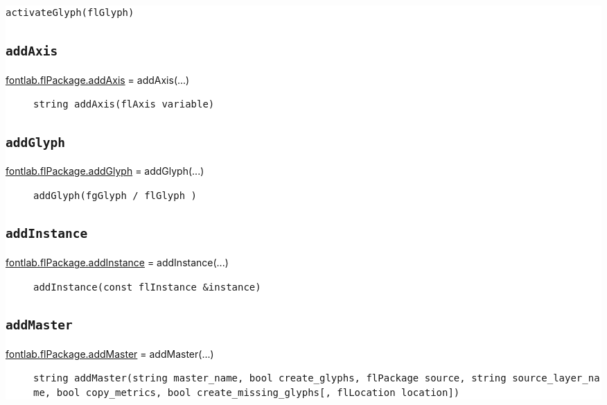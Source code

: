 <pre class="doc" markdown="0">activateGlyph(flGlyph)</pre>

</dd></dl>



<a name="fontlab.flPackage.addAxis"></a>

## `addAxis`


<dl class="function"><dt><a name="-fontlab.flPackage.addAxis" href="#-fontlab.flPackage.addAxis"><span class="function-name">fontlab.flPackage.addAxis</span></a> = addAxis<span class="argspec">(...)</span></dt><dd>

<pre class="doc" markdown="0">string addAxis(flAxis variable)</pre>

</dd></dl>



<a name="fontlab.flPackage.addGlyph"></a>

## `addGlyph`


<dl class="function"><dt><a name="-fontlab.flPackage.addGlyph" href="#-fontlab.flPackage.addGlyph"><span class="function-name">fontlab.flPackage.addGlyph</span></a> = addGlyph<span class="argspec">(...)</span></dt><dd>

<pre class="doc" markdown="0">addGlyph(fgGlyph / flGlyph )</pre>

</dd></dl>



<a name="fontlab.flPackage.addInstance"></a>

## `addInstance`


<dl class="function"><dt><a name="-fontlab.flPackage.addInstance" href="#-fontlab.flPackage.addInstance"><span class="function-name">fontlab.flPackage.addInstance</span></a> = addInstance<span class="argspec">(...)</span></dt><dd>

<pre class="doc" markdown="0">addInstance(const flInstance &instance)</pre>

</dd></dl>



<a name="fontlab.flPackage.addMaster"></a>

## `addMaster`


<dl class="function"><dt><a name="-fontlab.flPackage.addMaster" href="#-fontlab.flPackage.addMaster"><span class="function-name">fontlab.flPackage.addMaster</span></a> = addMaster<span class="argspec">(...)</span></dt><dd>

<pre class="doc" markdown="0">string addMaster(string master_name, bool create_glyphs, flPackage source, string source_layer_name, bool copy_metrics, bool create_missing_glyphs[, flLocation location])</pre>
